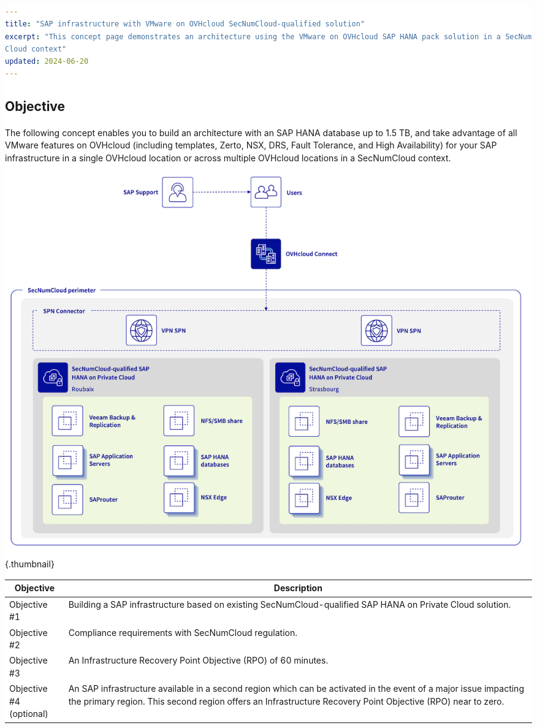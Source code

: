 ```yaml
---
title: "SAP infrastructure with VMware on OVHcloud SecNumCloud-qualified solution"
excerpt: "This concept page demonstrates an architecture using the VMware on OVHcloud SAP HANA pack solution in a SecNumCloud context"
updated: 2024-06-20
---
```

 
## Objective

The following concept enables you to build an architecture with an SAP HANA database up to 1.5 TB, and take advantage of all VMware features on OVHcloud (including templates, Zerto, NSX, DRS, Fault Tolerance, and High Availability) for your SAP infrastructure in a single OVHcloud location or across multiple OVHcloud locations in a SecNumCloud context.

![schema](images/concept-sap-vmware-secnumcloud.png){.thumbnail}
  
| Objective | Description |
|---|---|
| Objective #1 | Building a SAP infrastructure based on existing SecNumCloud-qualified SAP HANA on Private Cloud solution. |
| Objective #2 | Compliance requirements with SecNumCloud regulation. |
| Objective #3 | An Infrastructure Recovery Point Objective (RPO) of 60 minutes. |
| Objective #4 (optional) | An SAP infrastructure available in a second region which can be activated in the event of a major issue impacting the primary region. This second region offers an Infrastructure Recovery Point Objective (RPO) near to zero. |
